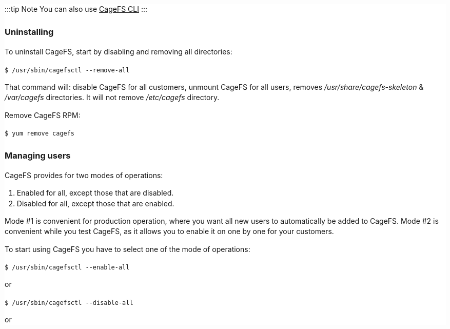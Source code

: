 
:::tip Note
You can also use [CageFS CLI](/command-line_tools/#cagefs)
:::

### Uninstalling

To uninstall CageFS, start by disabling and removing all directories:

<div class="notranslate">

```
$ /usr/sbin/cagefsctl --remove-all
```
</div>

That command will: disable CageFS for all customers, unmount CageFS for all users, removes <span class="notranslate"> _/usr/share/cagefs-skeleton_ & _/var/cagefs_ </span> directories. It will not remove _/etc/cagefs_ directory.

Remove CageFS RPM:

<div class="notranslate">

```
$ yum remove cagefs
```
</div>


### Managing users

CageFS provides for two modes of operations:

1. Enabled for all, except those that are disabled.
2. Disabled for all, except those that are enabled.

Mode #1 is convenient for production operation, where you want all new users to automatically be added to CageFS.
Mode #2 is convenient while you test CageFS, as it allows you to enable it on one by one for your customers.

To start using CageFS you have to select one of the mode of operations:
<div class="notranslate">

```
$ /usr/sbin/cagefsctl --enable-all
```
</div>
or
<div class="notranslate">

```
$ /usr/sbin/cagefsctl --disable-all
```
</div>
or
<div class="notranslate">
